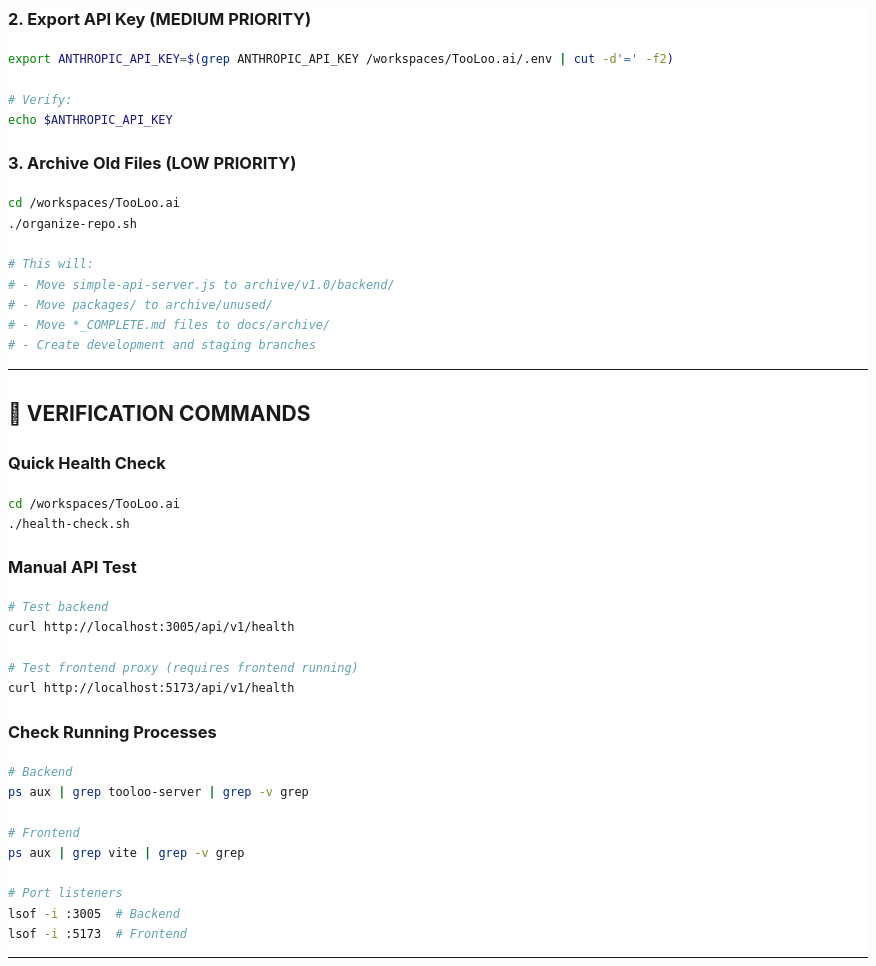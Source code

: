 ### 2. Export API Key (MEDIUM PRIORITY)
```bash
export ANTHROPIC_API_KEY=$(grep ANTHROPIC_API_KEY /workspaces/TooLoo.ai/.env | cut -d'=' -f2)

# Verify:
echo $ANTHROPIC_API_KEY
```

### 3. Archive Old Files (LOW PRIORITY)
```bash
cd /workspaces/TooLoo.ai
./organize-repo.sh

# This will:
# - Move simple-api-server.js to archive/v1.0/backend/
# - Move packages/ to archive/unused/
# - Move *_COMPLETE.md files to docs/archive/
# - Create development and staging branches
```

---

## 🧪 VERIFICATION COMMANDS

### Quick Health Check
```bash
cd /workspaces/TooLoo.ai
./health-check.sh
```

### Manual API Test
```bash
# Test backend
curl http://localhost:3005/api/v1/health

# Test frontend proxy (requires frontend running)
curl http://localhost:5173/api/v1/health
```

### Check Running Processes
```bash
# Backend
ps aux | grep tooloo-server | grep -v grep

# Frontend
ps aux | grep vite | grep -v grep

# Port listeners
lsof -i :3005  # Backend
lsof -i :5173  # Frontend
```

---